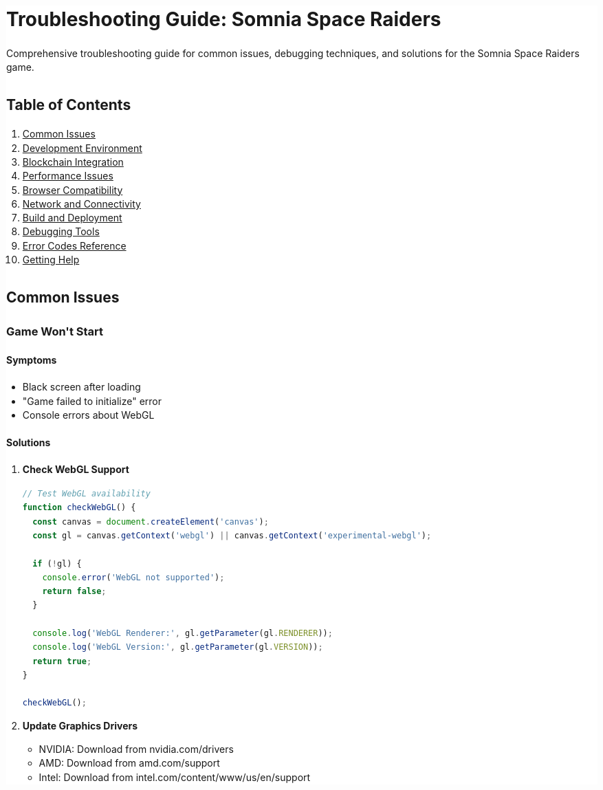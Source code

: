 # Troubleshooting Guide: Somnia Space Raiders

Comprehensive troubleshooting guide for common issues, debugging techniques, and solutions for the Somnia Space Raiders game.

## Table of Contents

1. [Common Issues](#common-issues)
2. [Development Environment](#development-environment)
3. [Blockchain Integration](#blockchain-integration)
4. [Performance Issues](#performance-issues)
5. [Browser Compatibility](#browser-compatibility)
6. [Network and Connectivity](#network-and-connectivity)
7. [Build and Deployment](#build-and-deployment)
8. [Debugging Tools](#debugging-tools)
9. [Error Codes Reference](#error-codes-reference)
10. [Getting Help](#getting-help)

## Common Issues

### Game Won't Start

#### Symptoms
- Black screen after loading
- "Game failed to initialize" error
- Console errors about WebGL

#### Solutions

1. **Check WebGL Support**
   ```javascript
   // Test WebGL availability
   function checkWebGL() {
     const canvas = document.createElement('canvas');
     const gl = canvas.getContext('webgl') || canvas.getContext('experimental-webgl');
     
     if (!gl) {
       console.error('WebGL not supported');
       return false;
     }
     
     console.log('WebGL Renderer:', gl.getParameter(gl.RENDERER));
     console.log('WebGL Version:', gl.getParameter(gl.VERSION));
     return true;
   }
   
   checkWebGL();
   ```

2. **Update Graphics Drivers**
   - NVIDIA: Download from nvidia.com/drivers
   - AMD: Download from amd.com/support
   - Intel: Download from intel.com/content/www/us/en/support
